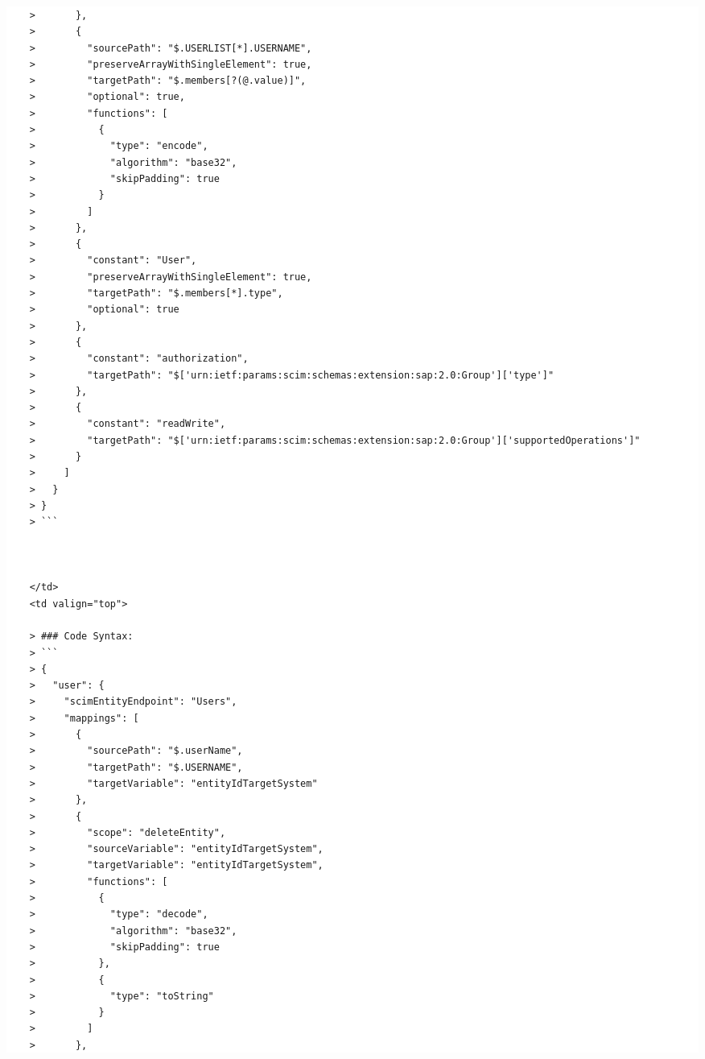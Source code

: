         >       },
        >       {
        >         "sourcePath": "$.USERLIST[*].USERNAME",
        >         "preserveArrayWithSingleElement": true,
        >         "targetPath": "$.members[?(@.value)]",
        >         "optional": true,
        >         "functions": [
        >           {
        >             "type": "encode",
        >             "algorithm": "base32",
        >             "skipPadding": true
        >           }
        >         ]
        >       },
        >       {
        >         "constant": "User",
        >         "preserveArrayWithSingleElement": true,
        >         "targetPath": "$.members[*].type",
        >         "optional": true
        >       },
        >       {
        >         "constant": "authorization",
        >         "targetPath": "$['urn:ietf:params:scim:schemas:extension:sap:2.0:Group']['type']"
        >       },
        >       {
        >         "constant": "readWrite",
        >         "targetPath": "$['urn:ietf:params:scim:schemas:extension:sap:2.0:Group']['supportedOperations']"
        >       }
        >     ]
        >   }
        > }
        > ```


        
        </td>
        <td valign="top">
        
        > ### Code Syntax:  
        > ```
        > {
        >   "user": {
        >     "scimEntityEndpoint": "Users",
        >     "mappings": [
        >       {
        >         "sourcePath": "$.userName",
        >         "targetPath": "$.USERNAME",
        >         "targetVariable": "entityIdTargetSystem"
        >       },
        >       {
        >         "scope": "deleteEntity",
        >         "sourceVariable": "entityIdTargetSystem",
        >         "targetVariable": "entityIdTargetSystem",
        >         "functions": [
        >           {
        >             "type": "decode",
        >             "algorithm": "base32",
        >             "skipPadding": true
        >           },
        >           {
        >             "type": "toString"
        >           }
        >         ]
        >       },
